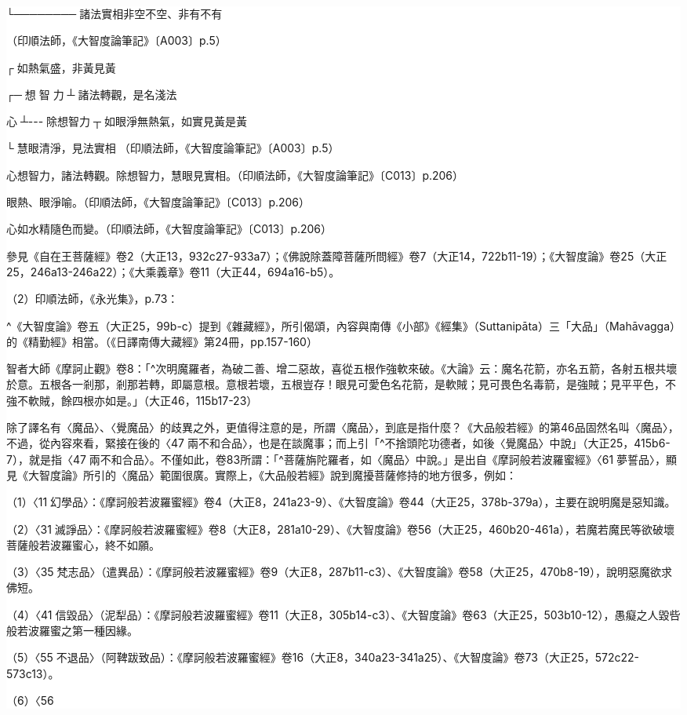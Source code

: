 [^124]: 心如水精 ┬ 隨物著中而受 --- 凡心想智力，見諸法異

└──────── 諸法實相非空不空、非有不有

（印順法師，《大智度論筆記》〔A003〕p.5）

┌ 如熱氣盛，非黃見黃

┌─ 想 智 力 ┴ 諸法轉觀，是名淺法

心 ┴--- 除想智力 ┬ 如眼淨無熱氣，如實見黃是黃

└ 慧眼清淨，見法實相 （印順法師，《大智度論筆記》〔A003〕p.5）

心想智力，諸法轉觀。除想智力，慧眼見實相。（印順法師，《大智度論筆記》〔C013〕p.206）

眼熱、眼淨喻。（印順法師，《大智度論筆記》〔C013〕p.206）

心如水精隨色而變。（印順法師，《大智度論筆記》〔C013〕p.206）

[^125]: 實相：非空非不空，不有非不有。（印順法師，《大智度論筆記》〔C003〕p.185）

[^126]: 如來四無所畏：一、一切智無畏，二、漏盡無畏，三、說障道無畏，四、盡苦道無畏。參見《佛說大乘菩薩藏正法經》卷13〈4
如來不思議品〉（大正11，809c16-811c6）；《大智度論》卷25（大正25，241b24-246a22）。

[^127]: 菩薩說法四無所畏：1、於法不忘失，2、隨機應量失〔案：疑為「隨機應量說」之筆誤〕，3、非他所能難，4、巧答斷他疑。（印順法師，《大智度論筆記》〔A023〕p.44）

參見《自在王菩薩經》卷2（大正13，932c27-933a7）；《佛說除蓋障菩薩所問經》卷7（大正14，722b11-19）；《大智度論》卷25（大正25，246a13-246a22）；《大乘義章》卷11（大正44，694a16-b5）。

[^128]: 有關四魔，參見《大智度論》卷56（大正25，458c3-15），卷63（大正25，503c25-504a2），卷68〈46
魔事品〉（大正25，533c21-534a19）；《瑜伽師地論》卷29（大正30，447c15-448b4）。

[^129]: 參見《摩訶般若波羅蜜經》卷13〈46
魔事品〉（大正8，318b13-320b9）；《摩訶般若波羅蜜經》卷14〈17
兩過品〉（大正8，320b12-323a21）；《放光般若經》卷10〈47
覺魔品〉（大正8，72c25-74b6）；《放光般若經》卷11〈48
不和合品〉（大正8，74b10-76a10）。

[^130]: 〔法〕－【宋】【元】【明】【宮】【石】。（大正25，99d，n.25）

[^131]: 十種魔軍。（印順法師，《大智度論筆記》〔C013〕p.206）

[^132]: 坏（ㄆㄧ）：沒有燒過的磚瓦陶器。《說文‧土部》：「坏，瓦未燒。」（《漢語大字典》（一），p.421）

[^133]: 憂＝愛【元】【明】。（大正25，99d，n.35）

[^134]: 部黨：朋黨，徒黨。（《漢語大詞典》（十），p.654）

[^135]: （1）參見Lamotte（1944, p.341,
n.2）：此等頌文可見諸Suttanipāta（《經集》）v.436-
v.439、v.443-v.445、v.449頌以及Lalitavistara（梵本《方廣大莊嚴經》，ed.
S. LEFMANN, Halle a. S., 1902.）, pp.262-263，但略有差異。

（2）印順法師，《永光集》，p.73：

^《大智度論》卷五（大正25，99b-c）提到《雜藏經》，所引偈頌，內容與南傳《小部》《經集》（Suttanipāta）三「大品」（Mahāvagga）的《精勤經》相當。（《日譯南傳大藏經》第24冊，pp.157-160）

[^136]: 《華嚴經》中亦提及菩薩摩訶薩有十種魔業及十種捨離魔業，參見《大方廣佛華嚴經》卷42（大正9，663a13-b18）。

[^137]: 《雜阿含經》卷6（120經）（大正2，39b25-c14），《雜阿含經》卷6（124、125經）（大正2，40b19-c28）。

[^138]: 動是魔縛，不動法印。（印順法師，《大智度論筆記》〔C013〕p.206）

[^139]: 永明延壽《宗鏡錄》卷25：「若遇順境而起軟賊，即是華箭射體；若遇逆緣而起強賊，即是毒箭入心。」（大正48，556a6-8）

[^140]: （丹本注云五欲箭也）八字夾註＝（五情箭）三字本文【聖】＝（五欲箭）三字夾註【石】〔丹本注云五欲箭也〕八字－【宋】【元】【明】【宮】。（大正25，99d，n.45）；另參見慧琳撰，《一切經音義》卷10^「慾箭」條：「慾心與境相應，如箭之中也。」（大正54，369b10）因為五欲之法能害人，所以稱之為「箭」。

智者大師《摩訶止觀》卷8：「^次明魔羅者，為破二善、增二惡故，喜從五根作強軟來破。《大論》云：魔名花箭，亦名五箭，各射五根共壞於意。五根各一剎那，剎那若轉，即屬意根。意根若壞，五根豈存！眼見可愛色名花箭，是軟賊；見可畏色名毒箭，是強賊；見平平色，不強不軟賊，餘四根亦如是。」（大正46，115b17-23）

[^141]: 參見釋厚觀、郭忠生合編，〈《大智度論》之本文相互索引〉，《正觀》（6），p.299，注解第170：《大智度論》引稱為〈魔品〉、〈覺魔品〉的地方，不在少數，如：《大智度論》卷1：「欲說魔幻、魔偽、魔事故。」（大正25，59b7）《大智度論》卷5：「^般若波羅蜜〈覺魔品〉中，佛自說魔事、魔業。」（大正25，99b17-18）《大智度論》卷5：「^何等是魔事？如〈覺魔品〉中說。」（大正25，99c23）《大智度論》卷49：「^不捨頭陀功德者，如後〈覺魔品〉中說。」（大正25，415b6-7）《大智度論》卷56：「^如是等，魔隨前人意所趣向，因而壞之，是名得便。如〈魔品〉中廣說。」（大正25，458c14-15）《大智度論》卷77：「^惡魔是菩薩怨賊，常求菩薩便，如〈魔品〉中。以菩薩深行般若波羅蜜故，魔大作方便，壞菩薩心。」（大正25，604a27-29）《大智度論》卷83：「^菩薩旃陀羅者，如〈魔品〉中說。」（大正25，636b1）等。

除了譯名有〈魔品〉、〈覺魔品〉的歧異之外，更值得注意的是，所謂〈魔品〉，到底是指什麼？《大品般若經》的第46品固然名叫〈魔品〉，不過，從內容來看，緊接在後的〈47
兩不和合品〉，也是在談魔事；而上引「^不捨頭陀功德者，如後〈覺魔品〉中說」（大正25，415b6-7），就是指〈47
兩不和合品〉。不僅如此，卷83所謂：「^菩薩旃陀羅者，如〈魔品〉中說。」是出自《摩訶般若波羅蜜經》〈61
夢誓品〉，顯見《大智度論》所引的〈魔品〉範圍很廣。實際上，《大品般若經》說到魔擾菩薩修持的地方很多，例如：

（1）〈11
幻學品〉：《摩訶般若波羅蜜經》卷4（大正8，241a23-9）、《大智度論》卷44（大正25，378b-379a），主要在說明魔是惡知識。

（2）〈31
滅諍品〉：《摩訶般若波羅蜜經》卷8（大正8，281a10-29）、《大智度論》卷56（大正25，460b20-461a），若魔若魔民等欲破壞菩薩般若波羅蜜心，終不如願。

（3）〈35
梵志品〉（遣異品）：《摩訶般若波羅蜜經》卷9（大正8，287b11-c3）、《大智度論》卷58（大正25，470b8-19），說明惡魔欲求佛短。

（4）〈41
信毀品〉（泥犁品）：《摩訶般若波羅蜜經》卷11（大正8，305b14-c3）、《大智度論》卷63（大正25，503b10-12），愚癡之人毀呰般若波羅蜜之第一種因緣。

（5）〈55
不退品〉（阿鞞跋致品）：《摩訶般若波羅蜜經》卷16（大正8，340a23-341a25）、《大智度論》卷73（大正25，572c22-573c13）。

（6）〈56


[^1]: 《大通方廣懺悔滅罪莊嚴成佛經》卷3（大正85，1351b12-19）。
[^2]: 《大智度論》卷41：「^無等名為佛，所以者何？一切眾生、一切法無與等者，是菩提心與佛相似。所以者何？因似果故，是名無等等心，是心無事不行，不求恩惠深固決定。」（大正25，362c29-363a3）
[^3]: 比：3.類，輩。《漢書•敘傳上》："班侍中本大將軍所舉，宜寵異之，益求其比，以輔聖德。"顏師古注："比，類也。"（《漢語大詞典》（五），p.258）
[^4]: 智＝知【宋】【元】【明】【宮】。（大正25，94d，n.13）
[^5]: 參見《大方等大集經》卷29〈12 無盡意菩品〉：
[^6]: 參見Lamotte（1944, p.311,
[^7]: 參見Lamotte（1944, p.311,
[^8]: 須達那（Sudhana），即是善財。
[^9]: 由＝遊【聖】。（大正25，94d，n.17）
[^10]: 耶＝那【石】。（大正25，94d，n.18）
[^11]: 𨢘：同「醯」。（《漢語大字典》（六），p.3593）
[^12]: 菩＝薩【元】【明】。（大正25，94d，n.22）
[^13]: 他＝陀【宋】【元】【明】【宮】。（大正25，94d，n.23）
[^14]: 烏＝象【宮】。（大正25，94d，n.28）
[^15]: 《大正藏》原作「𨢘」（大正25，94c6），今依《高麗藏》作「非」（第14冊，420c9）。
[^16]: 尼＝尸【明】【宮】。（大正25，94d，n.31）
[^17]: 陀＝他【宋】【元】【明】【宮】＊。（大正25，94d，n.42）
[^18]: 曰＝越【明】。（大正25，94d，n.44）
[^19]: 心＋（非為二三千大千國土微塵等眾生故發心）【聖】。（大正25，95d，n.2）
[^20]: 為－【宋】【元】【明】【宮】。（大正25，95d，n.5）
[^21]: 菩薩十大願相。（印順法師，《大智度論筆記》〔C014〕p.208）
[^22]: 參見《摩訶般若波羅蜜多經》卷4〈13
[^23]: （1）舍利弗說摩訶薩義，參見《摩訶般若波羅蜜經》卷4〈14
[^24]: 三事次第：1、得陀羅尼，2、得諸三昧，行空、無相、無作，3、已得等忍。
[^25]: 陀羅尼門，釋名：能持善不失，能遮惡不生。（印順法師，《大智度論筆記》〔A048〕p.83）
[^26]: 印順法師，《大樹緊那羅王所問經偈頌講記》，《華雨集》（一），pp.106-107：
[^27]: 九智：法智、類智（比智）、世俗智、他心智、苦智、集智、滅智、道智、無生智；如再加上「盡智」則為「十智」。「十智」之意涵，參見《大智度論》卷23（大正25，232c18-234a14）。
[^28]: （丹注云除盡智）六字夾註＝（除盡智）三字夾註【宋】【元】【明】【宮】＝（除盡智）三字本文【聖】＝（丹注云除盡智也）七字夾註【石】。（大正25，95d，n.41）
[^29]: （丹注云一意識）六字夾註＝（一意識）三字夾註【宋】【元】【明】〔丹注云一意識〕－【宮】＝（一意識也）四字夾註【石】＝（意識）二字本文【聖】。（大正25，95d，n.42）
[^30]: 陀羅尼功能：持所聞法不失，持令不墮二地，持令不為魔動。（印順法師，《大智度論筆記》〔A048〕p.83）
[^31]: 陀羅尼體：念力能持。（印順法師，《大智度論筆記》〔A048〕p.83）
[^32]: 間日瘧病：即隔日瘧，每隔一天發作一次。參見智者大師《禪門章》卷1：「^問：事鄣除是伏，性鄣除是斷者，有頂禪那得還生欲耶？答：譬如瘧病，雖間日不發，後日即發。間日譬伏事善，得善譬斷性，雖復得差，非是永斷，明平復瘧。世智斷性鄣，非無漏斷，雖生有頂，還墮三途，如平明復瘧也。故《大經》云：世醫所療治，雖差已復生，即此義也。」（《卍新續藏》55，660a10-15）
[^33]: 陀羅尼數類：廣說無量，略說五百，如聞持陀羅尼、分別知、入音聲、寂滅、無邊旋、隨地觀、威德、華嚴、淨音、虛空藏、海藏、分別諸法地、明諸法義陀羅尼等。（印順法師，《大智度論筆記》〔A048〕p.83）
[^34]: （1）《大正藏》及《高麗藏》原皆作「陀隣尼」（第14冊，422b13），今依前後文作「陀羅尼」。
[^35]: 另參見《大智度論》卷28（大正25，268a15-23）。
[^36]: 諸＝語【宋】【元】【明】【宮】【聖】【石】。（大正25，96d，n.14）
[^37]: 殊方：1.不同的方法、方向或旨趣。2.遠方，異域。漢班固《西都賦》："踰崑崙，越巨海，殊方異類，至於三萬里。"（《漢語大詞典》（五），p.158）
[^38]: 鞾（ㄒㄩㄝ）：同「靴」。（《漢語大字典》（七），p.4345）
[^39]: 菩薩作是念－【宋】【元】【明】【宮】【聖】。（大正25，96d，n.23）
[^40]: 德－【宋】【元】【明】【宮】。（大正25，96d，n.26）
[^41]: 音淨＝淨音【宋】【元】【明】【宮】。（大正25，96d，n.30）
[^42]: 參見《摩訶般若波羅蜜經》卷23：「^菩薩摩訶薩行般若波羅蜜時，能具足無相尸羅波羅蜜而入菩薩位，入菩薩位已得無生法忍，行道種智得報得五神通，住五百陀羅尼門，得四無閡智，從一佛國至一佛國供養諸佛，成就眾生淨佛國土，雖入五道中，生死業報不能染污。」（大正8，390b24-c1）
[^43]: 另外，「聲聞法中何以無陀羅尼名，但大乘中有」，參見《大智度論》卷28（大正25，269b7-23）。
[^44]: 三三昧，三者差別：
[^45]: 參見《長阿含經》卷8（9經）《眾集經》（大正1，50b1-2）；《增壹阿含經》卷16（大正2，630a29-b17）；《阿毘達磨大毘婆沙論》卷104（大正27，538a19-541c16）；《大智度論》卷20（大正25，206a8-208a2）。
[^46]: 五塵：色、聲、香、味、觸。
[^47]: 參見《阿毘達磨大毘婆沙論》卷33（大正27，172a10-27）。
[^48]: 實相：所謂畢竟空。（印順法師，《大智度論筆記》〔C003〕p.184）
[^49]: 恐怖：見有見無。（印順法師，《大智度論筆記》〔C012〕p.204）
[^50]: 參見《中論》卷3〈18
[^51]: 有關十八空，參見《大智度論》卷31（大正25，285b1-296b3）。
[^52]: 〔丹注云五道生有本有死有中有業〕十四字－【宮】【聖】〔丹注云〕－【宋】【元】【明】【石】。（大正25，96d，n.43）
[^53]: 三三昧之殊勝：能得涅槃門，令心平等不動，唯此是實三昧。（印順法師，《大智度論筆記》〔A049〕p.84）
[^54]: 三三昧與餘定之比較：餘或愛多、慢多、見多，此實。（印順法師，《大智度論筆記》〔A049〕p.84）
[^55]: 空＝定【宋】【元】【明】【宮】【聖】。（大正25，96d，n.44）
[^56]: （印順法師，《大智度論筆記》〔A023〕p.43）
[^57]: 非禪－【宮】【聖】。（大正25，97d，n.2）
[^58]: 四空定－【宋】【元】【明】【宮】。（大正25，97d，n.3）
[^59]: 四辯：即四無礙解，或四無礙智──1、義無礙智，2、法無礙智，3、辭無礙智，4、樂說無礙智（辯無礙解）。參見《大智度論》卷25（大正25，246a22-247b2）。
[^60]: 《大智度論》卷21：「^八背捨者，內有色外亦觀色是初背捨，內無色外觀色是第二背捨，淨背捨身作證第三背捨，四無色定及滅受想定是五，合為八背捨。背是淨潔五欲，離是著心，故名背捨。」（大正25，215a7-11）詳見《大智度論》卷21（大正25，215a11-216a3）。
[^61]: 八勝處：1、內有色想觀外色少勝處，2、內有色想觀外色多勝處，3、內無色想觀外色少勝處，4、內無色想觀外色多勝處，5、青勝處，6、黃勝處，7、赤勝處，8、白勝處。
[^62]: 九次第定：次第出入四禪、四無色乃至滅受想定（滅盡定）。
[^63]: 十一切處：即十遍處，觀地、水、火、風、青、黃、赤、白、空、識之十法，使其一一周遍於一切處也。
[^64]: 三昧之數類：或言二十三，或言六十五，或言五百。大乘廣則無量，略則百八。（印順法師，《大智度論筆記》〔A049〕p.85）
[^65]: 《大智度論》卷17：「^禪定相略說有二十三種：八味、八淨、七無漏。」（大正25，187a26-27）
[^66]: 《阿毘達磨大毘婆沙論》卷169：「^此二十三若廣建立成六十五等至：謂前二十三加四無量、四無礙解、八解脫、八勝處、十遍處、六通、無諍、願智所依。」（大正27，852c5-7）
[^67]: 嚬呻＝頻申【宋】【元】【宮】【聖】。（大正25，97d，n.8）
[^68]: 莊嚴＝疾【宋】【元】【明】【宮】。（大正25，97d，n.10）
[^69]: 參見《摩訶般若波羅蜜經》卷5〈18
[^70]: 觀空名得三昧。得實相三昧：行三三昧。（印順法師，《大智度論筆記》〔A049〕p.85）
[^71]: 《大通方廣懺悔滅罪莊嚴成佛經》卷3（大正85，1351b20-c6）。
[^72]: 二忍 ┬ 等　忍 ── 眾生中等忍 ┬--- 因
[^73]: 生等＝等心等念眾生，眾生空相一等無異。
[^74]: 相－【宋】【元】【明】【宮】。（大正25，97d，n.26）
[^75]: 答難：等觀眾生不墮顛倒難。（印順法師，《大智度論筆記》〔C010〕p.201）
[^76]: 生忍＝心等無礙直入不退。（印順法師，《大智度論筆記》〔C012〕p.204）
[^77]: 法等＝諸法入不二門、入實相門。（印順法師，《大智度論筆記》〔C012〕p.204）
[^78]: 參見《維摩詰所說經》卷2〈9
[^79]: 深法忍：實相法中深入不轉無礙。（印順法師，《大智度論筆記》〔A050〕p.86）
[^80]: 印順法師，《大智度論》（標點本）（一），p.194校勘：「此二行偈舊刻分開為四句。」
[^81]: 無生忍：得解脫，捨相待，滅戲論，斷言語，心通無礙，不動不退。
[^82]: （丹注云於邪見得離故言解脫也）十三字夾註＝（於邪見得離故言解脫）九字夾註【宋】【元】【明】【石】＝（於邪見得離故言解脫）九字本文【聖】〔丹注云於邪見得離故言解脫也〕十三字－【宮】。（大正25，97d，n.31）
[^83]: （空非...是）十五字＝（非空非不空非空不取故言非如是）十四字【聖】。（大正25，97d，n.32）
[^84]: 〔丹注云於空不取故言非也〕十一字－【宮】〔丹注云〕－【宋】【元】【明】【石】。（大正25，97d，n.33）
[^85]: 無生法忍：助佛道初門。（印順法師，《大智度論筆記》〔C010〕p.200）
[^86]: 參見《大智度論》卷5（大正25，95c1-96b29）。
[^87]: 《摩訶般若波羅蜜經》卷1〈1 序品〉（大正8，217a15）。
[^88]: 大－【宋】【元】【明】【宮】。（大正25，97d，n.35）
[^89]: （丹注云得佛得道時所得也）十一字＝（得佛道時所得）六字【聖】＝（得佛得道時所得也）【石】〔丹注云得佛得道時所得也〕十一字－【宮】。（大正25，97d，n.36）
[^90]: 共凡夫陀羅尼：聞持、分別眾生、歸命不捨救護陀羅尼。（印順法師，《大智度論筆記》〔A048〕p.83）〔「不捨救護」，《大正藏》作「救護不捨」〕
[^91]: 參見Lamotte（1944, p.329,
[^92]: ┌ 身能飛行，如鳥無礙
[^93]: 參見Lamotte（1944, p.329,
[^94]: 三乘聖果不同：佛有聖如意通；餘無。（印順法師，《大智度論筆記》〔C008〕p.196）
[^95]: 從四如意足生，次第生，非一時（緣色故）。（印順法師，《大智度論筆記》〔A051〕p.86）
[^96]: 覆＝麁【宋】【元】【明】【宮】。（大正25，98d，n.5）
[^97]: 有關天眼通，參見《阿毘達磨大毘婆沙論》卷149-150（大正27，763b29-767b5）；《阿毘達磨俱舍論》卷27〈7
[^98]: 見＝是【宋】【元】【明】【宮】【聖】【石】。（大正25，98d，n.6）
[^99]: 二種菩薩：得法身、未得法身。
[^100]: 參見《大智度論》卷7（大正25，112b16-c2）。
[^101]: 參見Lamotte（1944, p.331,
[^102]: 三乘聖果不同：天眼小羅漢一二，大羅漢辟支二三。（印順法師，《大智度論筆記》〔C008〕p.196）
[^103]: 識宿命通：所識境相，大小差別。（印順法師，《大智度論筆記》〔A051〕p.86）
[^104]: 參見Lamotte（1944, p.332, n.2）：《阿毘達磨俱舍論》卷27〈7
[^105]: 三乘聖果不同：宿命，二乘極知八萬，菩薩佛無量。（印順法師，《大智度論筆記》〔C008〕p.196）
[^106]: 知他心通：所知境，能得因。他心智之前相。（印順法師，《大智度論筆記》〔A051〕p.86）
[^107]: 另參見《大智度論》卷28〈1 序品〉（大正25，265b17-266b11）。
[^108]: 《阿毘達磨俱舍論》卷27〈7
[^109]: 綺語之報：雖實而人不信。（印順法師，《大智度論筆記》〔A052〕p.89）
[^110]: 四向：1.向著四面，四出。2.四周，四方。（《漢語大詞典》（三），p.577）
[^111]: 參見Lamotte（1944, p.334,
[^112]: 《大莊嚴論經》卷7：
[^113]: 貪利養如毛繩縛。（印順法師，《大智度論筆記》〔H001〕p.386）
[^114]: 七寶，《增壹阿含經》卷26：「^所謂七寶者，金、銀、水精、琉璃、馬瑙、赤珠、車磲。」（大正2，695b14-15）《佛本行集經》卷1：「^七寶莊嚴，所謂金、銀、頗梨、琉璃、赤真珠等、車磲、馬瑙而以挍飾。」（大正3，656c2-4）
[^115]: 參見《大莊嚴論經》卷7（41經）（大正4，292c12-293a21）。
[^116]: 訥口：謂不善於說話。《史記‧李將軍列傳》："廣訥口少言，與人居則畫地為軍陳，射闊狹以飲。"（《漢語大詞典》（十一），p.67）
[^117]: （1）
[^118]: 參見《長阿含經》卷10〈9
[^119]: 小＝少【宋】【元】【明】【宮】。（大正25，99d，n.9）
[^120]: 參見《長阿含經》卷14（21經）《梵動經》（大正1，88b12-94a14）；《梵網六十二見經》（大正1，266a）。
[^121]: 參見《小品般若波羅蜜經》卷7（大正8，566a11-19）；《摩訶般若波羅蜜經》卷17（大正8，344a3-22）；《大般若波羅蜜多經》卷450（大正7，269a5-c2）；《大般若波羅蜜多經》卷515（大正7，635a12-c3）；《佛說佛母出生三法藏般若波羅蜜多經》卷17（大正8，644a24-b8）。
[^122]: 想＝相【聖】＊。（大正25，99d，n.11）
[^123]: 慧眼：見諸法實相。（印順法師，《大智度論筆記》〔A053〕p.89）